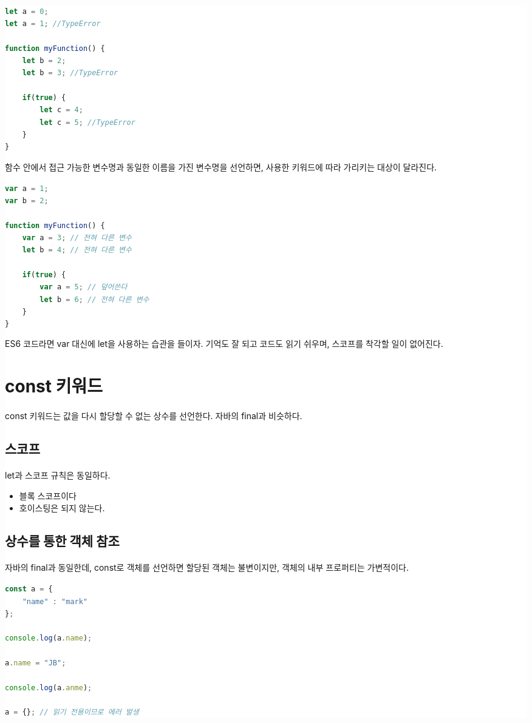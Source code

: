 ~~~javascript
let a = 0;
let a = 1; //TypeError

function myFunction() {
	let b = 2;
	let b = 3; //TypeError
	
	if(true) {
		let c = 4;
		let c = 5; //TypeError
	}
}
~~~

함수 안에서 접근 가능한 변수명과 동일한 이름을 가진 변수명을 선언하면, 사용한 키워드에 따라 가리키는 대상이 달라진다.

~~~javascript
var a = 1;
var b = 2;

function myFunction() {
	var a = 3; // 전혀 다른 변수
	let b = 4; // 전혀 다른 변수
	
	if(true) {
		var a = 5; // 덮어쓴다
		let b = 6; // 전혀 다른 변수
	}
}
~~~

ES6 코드라면  var 대신에  let을 사용하는 습관을 들이자. 기억도 잘 되고 코드도 읽기 쉬우며, 스코프를 착각할 일이 없어진다.

# const 키워드
const 키워드는 값을 다시 할당할 수 없는 상수를 선언한다. 자바의 final과 비슷하다.

## 스코프
let과 스코프 규칙은 동일하다.

- 블록 스코프이다
- 호이스팅은 되지 않는다.

## 상수를 통한 객체 참조
자바의 final과 동일한데, const로 객체를 선언하면 할당된 객체는 불변이지만, 객체의 내부 프로퍼티는 가변적이다.

~~~ javascript
const a = {
	"name" : "mark"
};

console.log(a.name);

a.name = "JB";

console.log(a.anme);

a = {}; // 읽기 전용이므로 에러 발생
~~~
